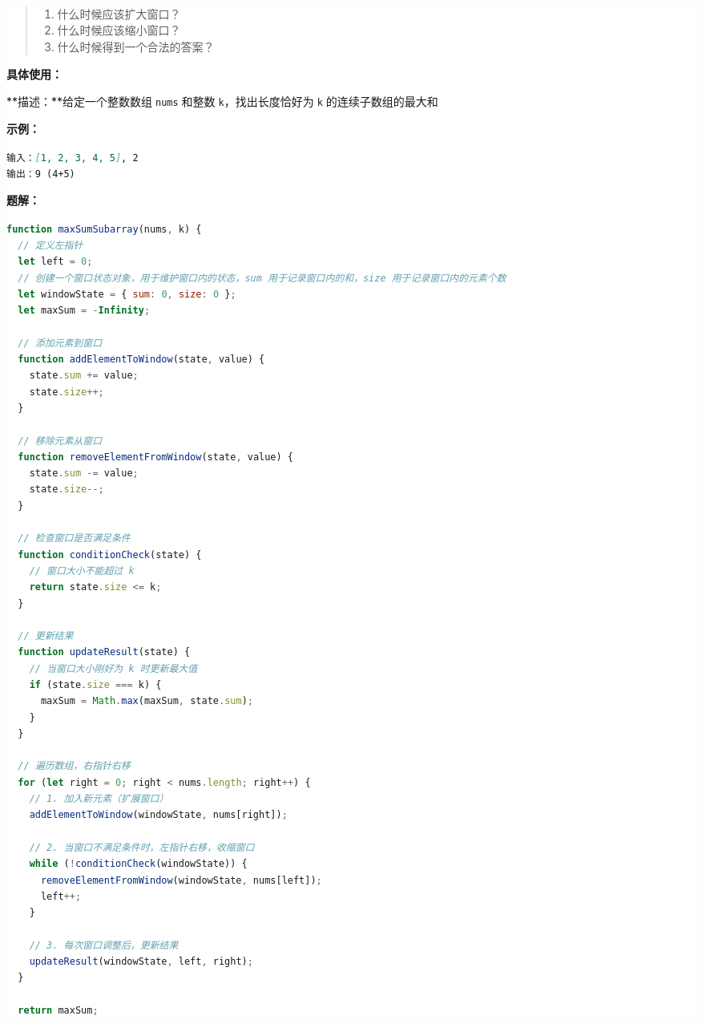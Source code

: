 > 1. 什么时候应该扩大窗口？
> 2. 什么时候应该缩小窗口？
> 3. 什么时候得到一个合法的答案？

**具体使用：**

**描述：**给定一个整数数组 `nums` 和整数 `k`，找出长度恰好为 `k` 的连续子数组的最大和

**示例：**

```markdown
输入：[1, 2, 3, 4, 5], 2
输出：9 (4+5)
```

**题解：**

```javascript
function maxSumSubarray(nums, k) {
  // 定义左指针
  let left = 0;
  // 创建一个窗口状态对象，用于维护窗口内的状态，sum 用于记录窗口内的和，size 用于记录窗口内的元素个数
  let windowState = { sum: 0, size: 0 };
  let maxSum = -Infinity;

  // 添加元素到窗口
  function addElementToWindow(state, value) {
    state.sum += value;
    state.size++;
  }

  // 移除元素从窗口
  function removeElementFromWindow(state, value) {
    state.sum -= value;
    state.size--;
  }

  // 检查窗口是否满足条件
  function conditionCheck(state) {
    // 窗口大小不能超过 k
    return state.size <= k;
  }

  // 更新结果
  function updateResult(state) {
    // 当窗口大小刚好为 k 时更新最大值
    if (state.size === k) {
      maxSum = Math.max(maxSum, state.sum);
    }
  }

  // 遍历数组，右指针右移
  for (let right = 0; right < nums.length; right++) {
    // 1. 加入新元素（扩展窗口）
    addElementToWindow(windowState, nums[right]);

    // 2. 当窗口不满足条件时，左指针右移，收缩窗口
    while (!conditionCheck(windowState)) {
      removeElementFromWindow(windowState, nums[left]);
      left++;
    }

    // 3. 每次窗口调整后，更新结果
    updateResult(windowState, left, right);
  }

  return maxSum;
```